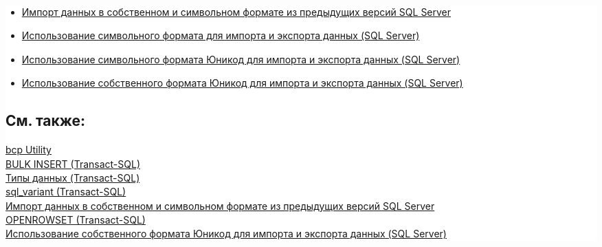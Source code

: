 -   [Импорт данных в собственном и символьном формате из предыдущих версий SQL Server](import-native-and-character-format-data-from-earlier-versions-of-sql-server.md)  
  
-   [Использование символьного формата для импорта и экспорта данных (SQL Server)](use-character-format-to-import-or-export-data-sql-server.md)  
  
-   [Использование символьного формата Юникод для импорта и экспорта данных (SQL Server)](use-unicode-character-format-to-import-or-export-data-sql-server.md)  
  
-   [Использование собственного формата Юникод для импорта и экспорта данных (SQL Server)](use-unicode-native-format-to-import-or-export-data-sql-server.md)  
  
## <a name="see-also"></a>См. также:  
 [bcp Utility](../../tools/bcp-utility.md)   
 [BULK INSERT (Transact-SQL)](/sql/t-sql/statements/bulk-insert-transact-sql)   
 [Типы данных (Transact-SQL)](/sql/t-sql/data-types/data-types-transact-sql)   
 [sql_variant (Transact-SQL)](/sql/t-sql/data-types/sql-variant-transact-sql)   
 [Импорт данных в собственном и символьном формате из предыдущих версий SQL Server](import-native-and-character-format-data-from-earlier-versions-of-sql-server.md)   
 [OPENROWSET (Transact-SQL)](/sql/t-sql/functions/openrowset-transact-sql)   
 [Использование собственного формата Юникод для импорта и экспорта данных (SQL Server)](use-unicode-native-format-to-import-or-export-data-sql-server.md)  
  
  

